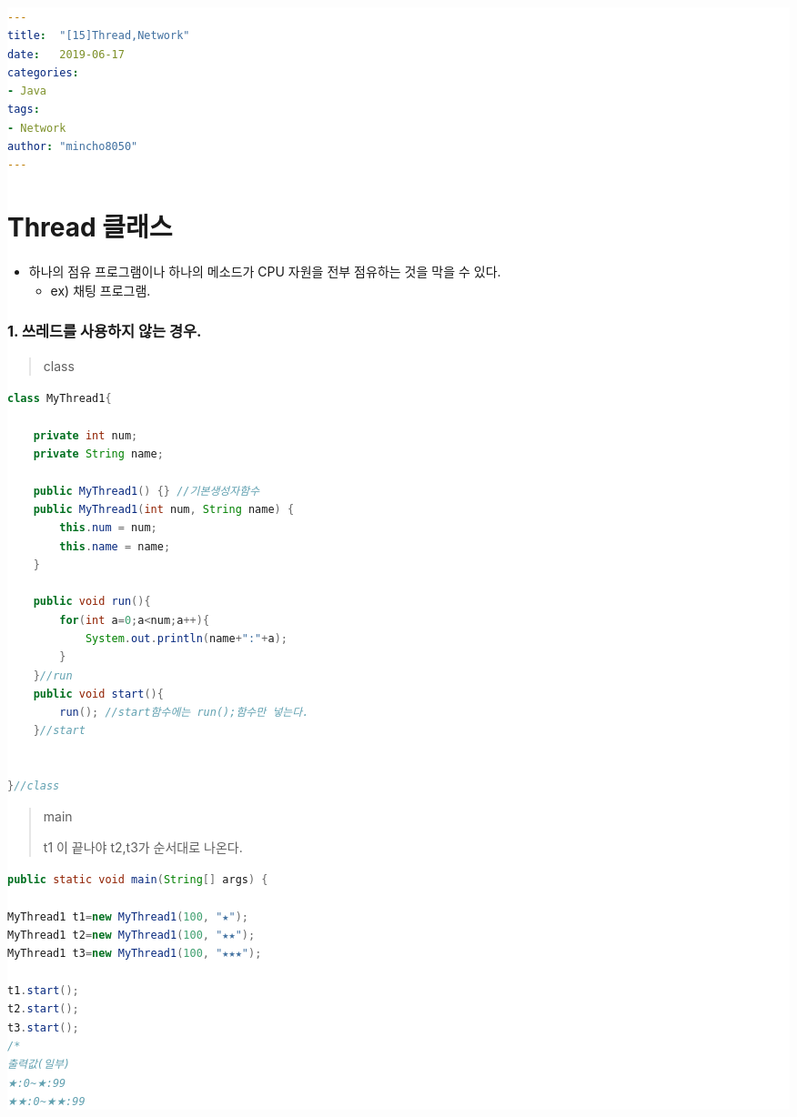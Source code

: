 ```yaml
---
title:  "[15]Thread,Network"
date:   2019-06-17
categories: 
- Java
tags:
- Network
author: "mincho8050"
---
```


# Thread 클래스

- 하나의 점유 프로그램이나 하나의 메소드가 CPU 자원을 전부 점유하는 것을 막을 수 있다.
  - ex) 채팅 프로그램.



### 1. 쓰레드를 사용하지 않는 경우.

> class

```java
class MyThread1{
	
	private int num;
	private String name;
	
	public MyThread1() {} //기본생성자함수
	public MyThread1(int num, String name) {
		this.num = num;
		this.name = name;
	}
	
	public void run(){
		for(int a=0;a<num;a++){
			System.out.println(name+":"+a);
		}
	}//run
	public void start(){
		run(); //start함수에는 run();함수만 넣는다. 
	}//start
	
	
}//class
```

> main
>
> t1 이 끝나야 t2,t3가 순서대로 나온다. 

```java
public static void main(String[] args) {
    
MyThread1 t1=new MyThread1(100, "★");
MyThread1 t2=new MyThread1(100, "★★");
MyThread1 t3=new MyThread1(100, "★★★");

t1.start();
t2.start();
t3.start();
/*
출력값(일부)
★:0~★:99
★★:0~★★:99
```